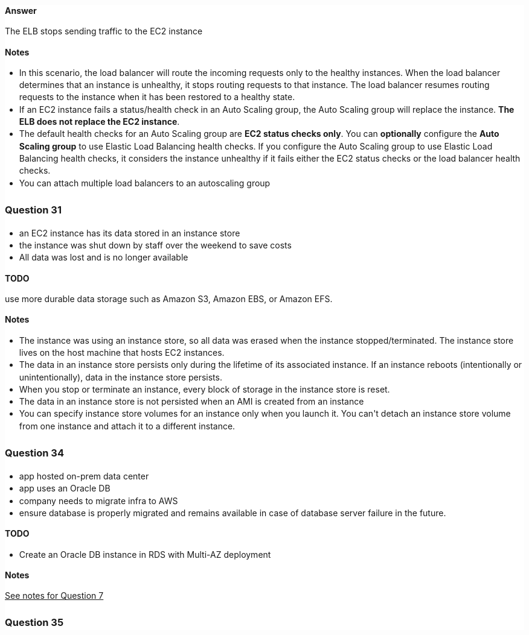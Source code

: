 **Answer**

The ELB stops sending traffic to the EC2 instance

**Notes**

- In this scenario, the load balancer will route the incoming requests only to the healthy instances. When the load balancer determines that an instance is unhealthy, it stops routing requests to that instance. The load balancer resumes routing requests to the instance when it has been restored to a healthy state.
- If an EC2 instance fails a status/health check in an Auto Scaling group, the Auto Scaling group will replace the instance. **The ELB does not replace the EC2 instance**.
- The default health checks for an Auto Scaling group are **EC2 status checks only**. You can **optionally** configure the **Auto Scaling group** to use Elastic Load Balancing health checks. If you configure the Auto Scaling group to use Elastic Load Balancing health checks, it considers the instance unhealthy if it fails either the EC2 status checks or the load balancer health checks.
- You can attach multiple load balancers to an autoscaling group

### Question 31

- an EC2 instance has its data stored in an instance store
- the instance was shut down by staff over the weekend to save costs
- All data was lost and is no longer available

**TODO**

use more durable data storage such as Amazon S3, Amazon EBS, or Amazon EFS.

**Notes**

- The instance was using an instance store, so all data was erased when the instance stopped/terminated. The instance store lives on the host machine that hosts EC2 instances.
- The data in an instance store persists only during the lifetime of its associated instance. If an instance reboots (intentionally or unintentionally), data in the instance store persists.
- When you stop or terminate an instance, every block of storage in the instance store is reset.
- The data in an instance store is not persisted when an AMI is created from an instance
- You can specify instance store volumes for an instance only when you launch it. You can't detach an instance store volume from one instance and attach it to a different instance.

### Question 34

- app hosted on-prem data center
- app uses an Oracle DB
- company needs to migrate infra to AWS
- ensure database is properly migrated and remains available in case of database server failure in the future.  

**TODO**

- Create an Oracle DB instance in RDS with Multi-AZ deployment

**Notes**

[See notes for Question 7](#question-7)

### Question 35
